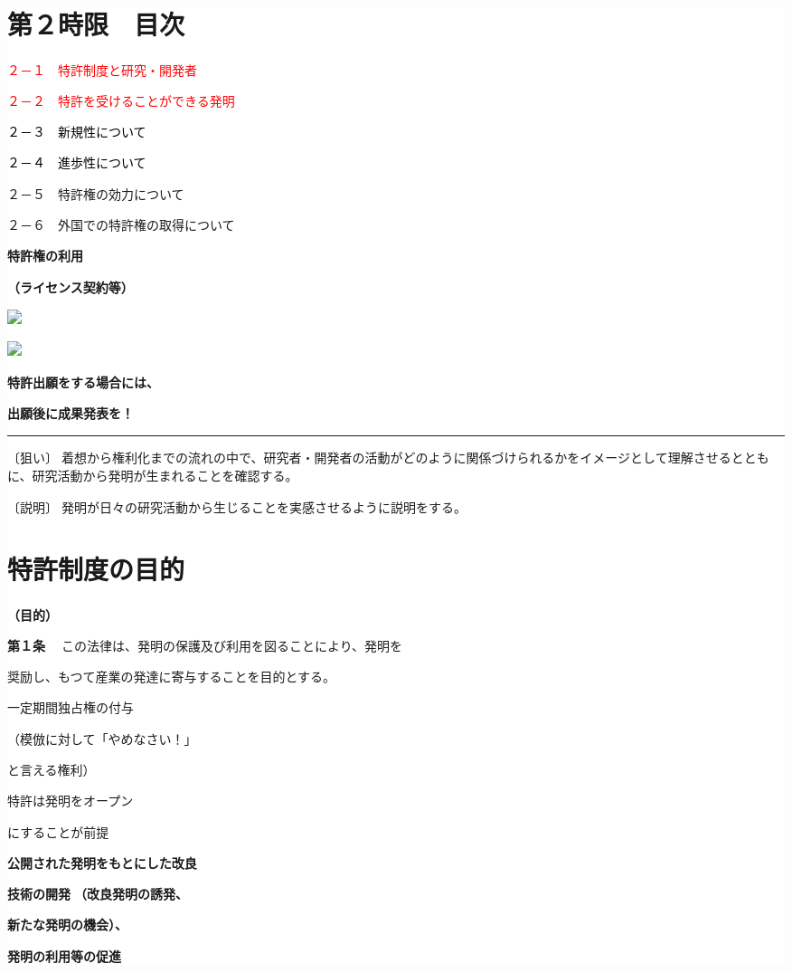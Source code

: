# 第２時限　目次

<span style="color:#ff0000">２－１　特許制度と研究・開発者</span>

<span style="color:#ff0000">２－２　特許を受けることができる発明</span>

<span style="color:#000000">２－３　新規性について</span>

<span style="color:#000000">２－４　進歩性について</span>

２－５　特許権の効力について

２－６　外国での特許権の取得について

__特許権の利用__

__（ライセンス契約等）__

![](img%5Cgenerally_02_1.jpg)

![](img%5Cgenerally_02_2.jpg)

__特許出願をする場合には、__

__出願後に成果発表を！__

---

〔狙い〕
着想から権利化までの流れの中で、研究者・開発者の活動がどのように関係づけられるかをイメージとして理解させるとともに、研究活動から発明が生まれることを確認する。

〔説明〕
発明が日々の研究活動から生じることを実感させるように説明をする。


# 特許制度の目的

__（目的）__

__第１条__ 　この法律は、発明の保護及び利用を図ることにより、発明を

奨励し、もつて産業の発達に寄与することを目的とする。

一定期間独占権の付与

（模倣に対して「やめなさい！」

と言える権利）

特許は発明をオープン

にすることが前提

__公開された発明をもとにした改良__

__技術の開発__  __（改良発明の誘発、__

__新たな発明の機会）、__

__発明の利用等の促進__
